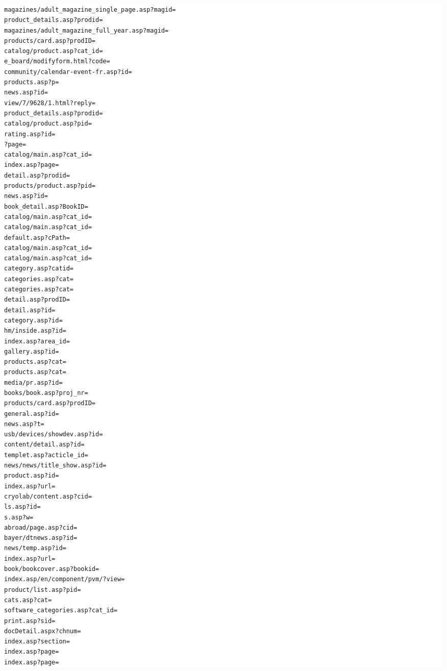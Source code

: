     magazines/adult_magazine_single_page.asp?magid=
    product_details.asp?prodid=
    magazines/adult_magazine_full_year.asp?magid=
    products/card.asp?prodID=
    catalog/product.asp?cat_id=
    e_board/modifyform.html?code=
    community/calendar-event-fr.asp?id=
    products.asp?p=
    news.asp?id=
    view/7/9628/1.html?reply=
    product_details.asp?prodid=
    catalog/product.asp?pid=
    rating.asp?id=
    ?page=
    catalog/main.asp?cat_id=
    index.asp?page=
    detail.asp?prodid=
    products/product.asp?pid=
    news.asp?id=
    book_detail.asp?BookID=
    catalog/main.asp?cat_id=
    catalog/main.asp?cat_id=
    default.asp?cPath=
    catalog/main.asp?cat_id=
    catalog/main.asp?cat_id=
    category.asp?catid=
    categories.asp?cat=
    categories.asp?cat=
    detail.asp?prodID=
    detail.asp?id=
    category.asp?id=
    hm/inside.asp?id=
    index.asp?area_id=
    gallery.asp?id=
    products.asp?cat=
    products.asp?cat=
    media/pr.asp?id=
    books/book.asp?proj_nr=
    products/card.asp?prodID=
    general.asp?id=
    news.asp?t=
    usb/devices/showdev.asp?id=
    content/detail.asp?id=
    templet.asp?acticle_id=
    news/news/title_show.asp?id=
    product.asp?id=
    index.asp?url=
    cryolab/content.asp?cid=
    ls.asp?id=
    s.asp?w=
    abroad/page.asp?cid=
    bayer/dtnews.asp?id=
    news/temp.asp?id=
    index.asp?url=
    book/bookcover.asp?bookid=
    index.asp/en/component/pvm/?view=
    product/list.asp?pid=
    cats.asp?cat=
    software_categories.asp?cat_id=
    print.asp?sid=
    docDetail.aspx?chnum=
    index.asp?section=
    index.asp?page=
    index.asp?page=
